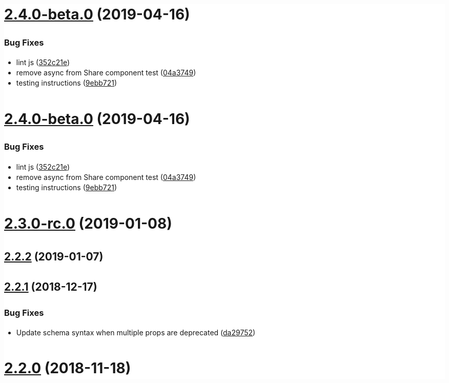 

# [2.4.0-beta.0](https://github.com/bolt-design-system/bolt/compare/v2.2.2...v2.4.0-beta.0) (2019-04-16)


### Bug Fixes

* lint js ([352c21e](https://github.com/bolt-design-system/bolt/commit/352c21e))
* remove async from Share component test ([04a3749](https://github.com/bolt-design-system/bolt/commit/04a3749))
* testing instructions ([9ebb721](https://github.com/bolt-design-system/bolt/commit/9ebb721))





# [2.4.0-beta.0](https://github.com/bolt-design-system/bolt/compare/v2.3.0...v2.4.0-beta.0) (2019-04-16)


### Bug Fixes

* lint js ([352c21e](https://github.com/bolt-design-system/bolt/commit/352c21e))
* remove async from Share component test ([04a3749](https://github.com/bolt-design-system/bolt/commit/04a3749))
* testing instructions ([9ebb721](https://github.com/bolt-design-system/bolt/commit/9ebb721))





# [2.3.0-rc.0](https://github.com/bolt-design-system/bolt/compare/v2.2.2...v2.3.0-rc.0) (2019-01-08)



## [2.2.2](https://github.com/bolt-design-system/bolt/compare/v2.2.1...v2.2.2) (2019-01-07)



## [2.2.1](https://github.com/bolt-design-system/bolt/compare/v2.2.0...v2.2.1) (2018-12-17)


### Bug Fixes

* Update schema syntax when multiple props are deprecated ([da29752](https://github.com/bolt-design-system/bolt/commit/da29752))



# [2.2.0](https://github.com/bolt-design-system/bolt/compare/v2.2.0-rc.1...v2.2.0) (2018-11-18)
